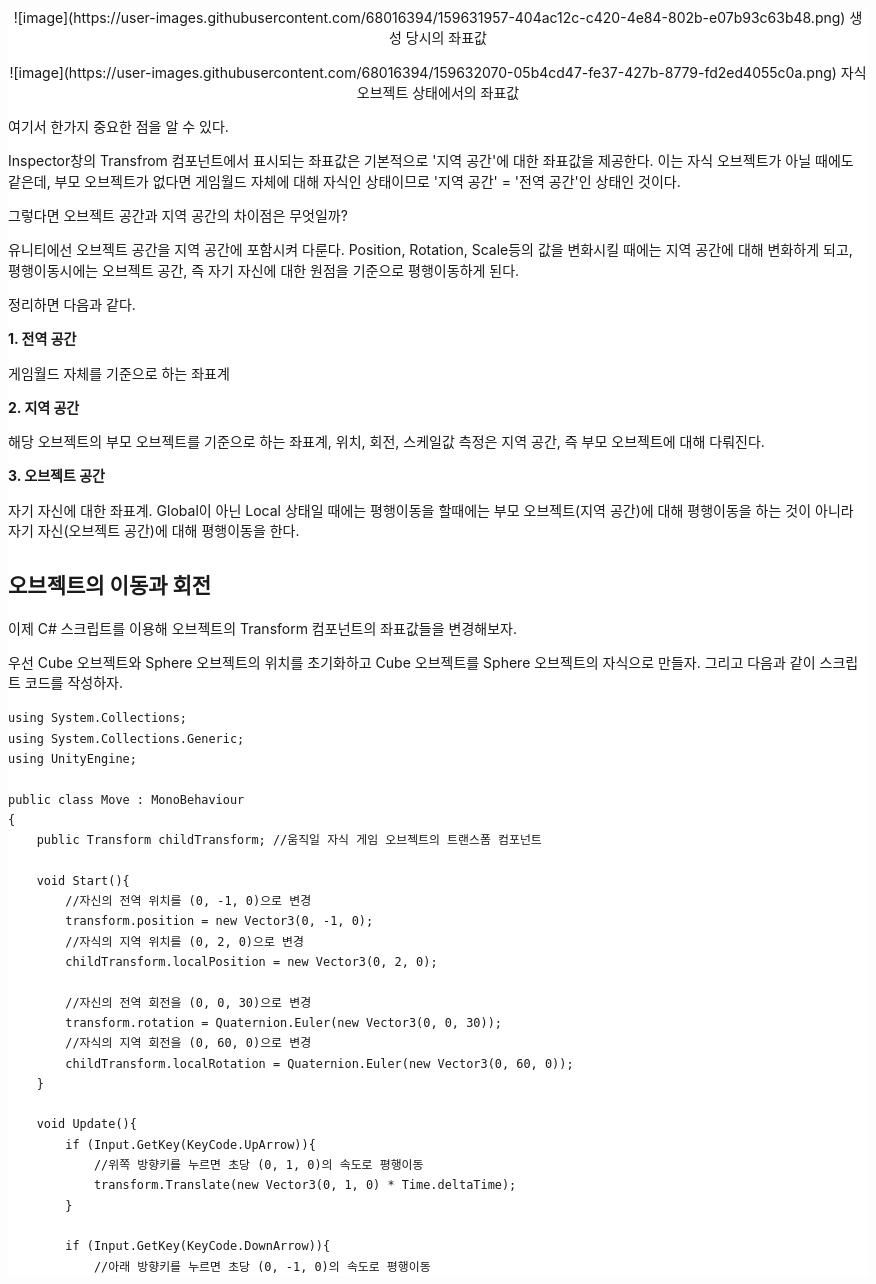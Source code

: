 <p align="center">
![image](https://user-images.githubusercontent.com/68016394/159631957-404ac12c-c420-4e84-802b-e07b93c63b48.png)
생성 당시의 좌표값

<p align="center">
![image](https://user-images.githubusercontent.com/68016394/159632070-05b4cd47-fe37-427b-8779-fd2ed4055c0a.png)
자식 오브젝트 상태에서의 좌표값

여기서 한가지 중요한 점을 알 수 있다.

Inspector창의 Transfrom 컴포넌트에서 표시되는 좌표값은 기본적으로 '지역 공간'에 대한 좌표값을 제공한다. 이는 자식 오브젝트가 아닐 때에도 같은데, 부모 오브젝트가 없다면 게임월드 자체에 대해 자식인 상태이므로 '지역 공간' = '전역 공간'인 상태인 것이다. 

그렇다면 오브젝트 공간과 지역 공간의 차이점은 무엇일까?

유니티에선 오브젝트 공간을 지역 공간에 포함시켜 다룬다. Position, Rotation, Scale등의 값을 변화시킬 때에는 지역 공간에 대해 변화하게 되고, 평행이동시에는 오브젝트 공간, 즉 자기 자신에 대한 원점을 기준으로 평행이동하게 된다. 

정리하면 다음과 같다.


**1. 전역 공간** 

게임월드 자체를 기준으로 하는 좌표계

**2. 지역 공간**

해당 오브젝트의 부모 오브젝트를 기준으로 하는 좌표계, 위치, 회전, 스케일값 측정은 지역 공간, 즉 부모 오브젝트에 대해 다뤄진다.

**3. 오브젝트 공간**

자기 자신에 대한 좌표계. Global이 아닌 Local 상태일 때에는 평행이동을 할때에는 부모 오브젝트(지역 공간)에 대해 평행이동을 하는 것이 아니라 자기 자신(오브젝트 공간)에 대해 평행이동을 한다.

## 오브젝트의 이동과 회전

이제 C# 스크립트를 이용해 오브젝트의 Transform 컴포넌트의 좌표값들을 변경해보자.

우선 Cube 오브젝트와 Sphere 오브젝트의 위치를 초기화하고 Cube 오브젝트를 Sphere 오브젝트의 자식으로 만들자. 그리고 다음과 같이 스크립트 코드를 작성하자.

```
using System.Collections;
using System.Collections.Generic;
using UnityEngine;

public class Move : MonoBehaviour
{
    public Transform childTransform; //움직일 자식 게임 오브젝트의 트랜스폼 컴포넌트

    void Start(){
        //자신의 전역 위치를 (0, -1, 0)으로 변경
        transform.position = new Vector3(0, -1, 0);
        //자식의 지역 위치를 (0, 2, 0)으로 변경
        childTransform.localPosition = new Vector3(0, 2, 0);

        //자신의 전역 회전을 (0, 0, 30)으로 변경
        transform.rotation = Quaternion.Euler(new Vector3(0, 0, 30));
        //자식의 지역 회전을 (0, 60, 0)으로 변경
        childTransform.localRotation = Quaternion.Euler(new Vector3(0, 60, 0));
    }

    void Update(){
        if (Input.GetKey(KeyCode.UpArrow)){
            //위쪽 방향키를 누르면 초당 (0, 1, 0)의 속도로 평행이동
            transform.Translate(new Vector3(0, 1, 0) * Time.deltaTime);
        }

        if (Input.GetKey(KeyCode.DownArrow)){
            //아래 방향키를 누르면 초당 (0, -1, 0)의 속도로 평행이동
```